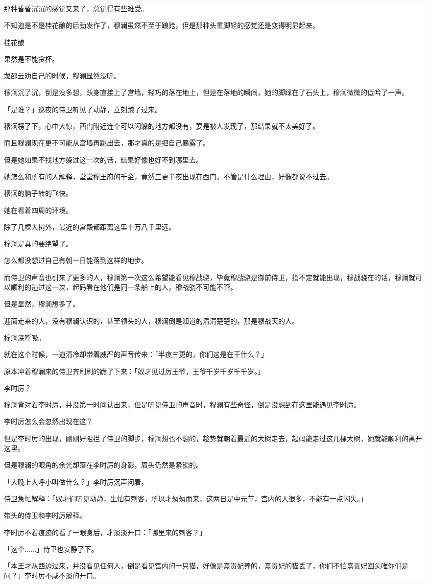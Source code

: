 那种昏昏沉沉的感觉又来了，总觉得有些难受。

不知道是不是桂花酿的后劲发作了，穆澜虽然不至于踉跄，但是那种头重脚轻的感觉还是变得明显起来。

桂花酿

果然是不能贪杯。

龙邵云劝自己的时候，穆澜显然没听。

穆澜沉了沉，倒是没多想，跃身直接上了宫墙，轻巧的落在地上，但是在落地的瞬间，她的脚踩在了石头上，穆澜微微的低吟了一声。

「是谁？」巡夜的侍卫听见了动静，立刻跑了过来。

穆澜楞了下，心中大惊，西门附近连个可以闪躲的地方都没有，要是被人发现了，那结果就不太美好了。

而且穆澜现在更不可能从宫墙再跳出去，那才真的是把自己暴露了。

但是她如果不找地方躲过这一次的话，结果好像也好不到哪里去。

她怎么和所有的人解释，堂堂穆王府的千金，竟然三更半夜出现在西门。不管是什么理由，好像都说不过去。

穆澜的脑子转的飞快。

她在看着四周的环境。

除了几棵大树外，最近的宫殿都距离这里十万八千里远。

穆澜是真的要绝望了。

怎么都没想过自己有朝一日能落到这样的地步。

而侍卫的声音也引来了更多的人，穆澜第一次这么希望能看见穆战骁，毕竟穆战骁是御前侍卫，指不定就能出现，穆战骁在的话，穆澜就可以顺利的逃过这一次，起码看在他们是同一条船上的人，穆战骁不可能不管。

但是显然，穆澜想多了。

迎面走来的人，没有穆澜认识的，甚至领头的人，穆澜倒是知道的清清楚楚的，那是穆战天的人。

穆澜深呼吸。

就在这个时候，一道清冷却带着威严的声音传来：「半夜三更的，你们这是在干什么？」

原本冲着穆澜来的侍卫齐刷刷的跪了下来：「奴才见过厉王爷，王爷千岁千岁千千岁。」

李时厉？

穆澜背对着李时厉，并没第一时间认出来，但是听见侍卫的声音时，穆澜有些奇怪，倒是没想到在这里能遇见李时厉。

李时厉怎么会忽然出现在这？

但是李时厉的出现，刚刚好阻拦了侍卫的脚步，穆澜想也不想的，趁势就朝着最近的大树走去，起码能走过这几棵大树，她就能顺利的离开这里。

但是穆澜的眼角的余光却落在李时厉的身影，眉头仍然是紧锁的。

「大晚上大呼小叫做什么？」李时厉沉声问着。

侍卫急忙解释：「奴才们听见动静，生怕有刺客，所以才匆匆而来，这两日是中元节，宫内的人很多，不能有一点闪失。」

带头的侍卫和李时厉解释。

李时厉不着痕迹的看了一眼身后，才淡淡开口：「哪里来的刺客？」

「这个……」侍卫也安静了下。

「本王才从西边过来，并没看见任何人，倒是看见宫内的一只猫，好像是熹贵妃养的，熹贵妃的猫丢了，你们不怕熹贵妃回头唯你们是问？」李时厉不咸不淡的开口。
